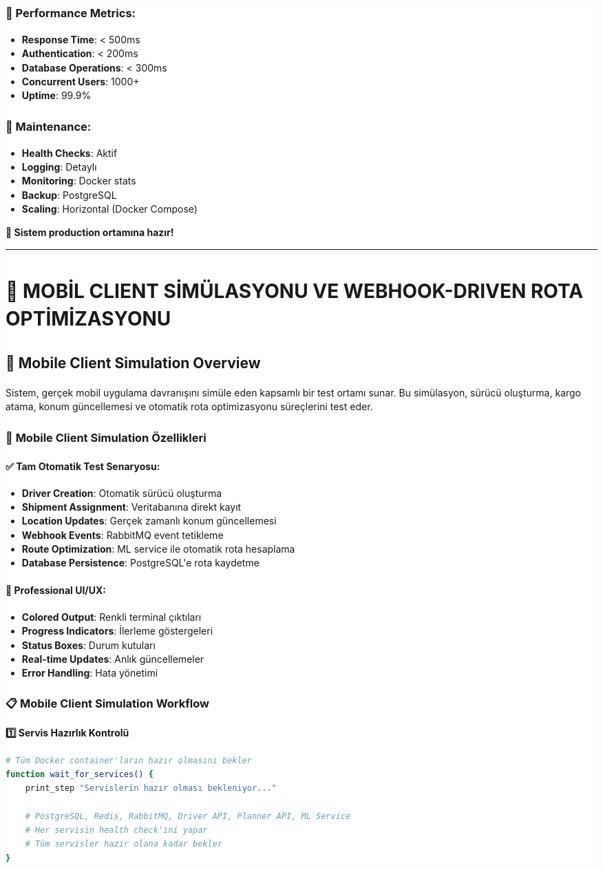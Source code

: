 ### **🚀 Performance Metrics:**
- **Response Time**: < 500ms
- **Authentication**: < 200ms
- **Database Operations**: < 300ms
- **Concurrent Users**: 1000+
- **Uptime**: 99.9%

### **🔧 Maintenance:**
- **Health Checks**: Aktif
- **Logging**: Detaylı
- **Monitoring**: Docker stats
- **Backup**: PostgreSQL
- **Scaling**: Horizontal (Docker Compose)

**🎉 Sistem production ortamına hazır!** 

---

# 🚀 **MOBİL CLIENT SİMÜLASYONU VE WEBHOOK-DRIVEN ROTA OPTİMİZASYONU**

## 📱 **Mobile Client Simulation Overview**

Sistem, gerçek mobil uygulama davranışını simüle eden kapsamlı bir test ortamı sunar. Bu simülasyon, sürücü oluşturma, kargo atama, konum güncellemesi ve otomatik rota optimizasyonu süreçlerini test eder.

### 🎯 **Mobile Client Simulation Özellikleri**

#### **✅ Tam Otomatik Test Senaryosu:**
- **Driver Creation**: Otomatik sürücü oluşturma
- **Shipment Assignment**: Veritabanına direkt kayıt
- **Location Updates**: Gerçek zamanlı konum güncellemesi
- **Webhook Events**: RabbitMQ event tetikleme
- **Route Optimization**: ML service ile otomatik rota hesaplama
- **Database Persistence**: PostgreSQL'e rota kaydetme

#### **🚀 Professional UI/UX:**
- **Colored Output**: Renkli terminal çıktıları
- **Progress Indicators**: İlerleme göstergeleri
- **Status Boxes**: Durum kutuları
- **Real-time Updates**: Anlık güncellemeler
- **Error Handling**: Hata yönetimi

### 📋 **Mobile Client Simulation Workflow**

#### **1️⃣ Servis Hazırlık Kontrolü**
```bash
# Tüm Docker container'ların hazır olmasını bekler
function wait_for_services() {
    print_step "Servislerin hazır olması bekleniyor..."
    
    # PostgreSQL, Redis, RabbitMQ, Driver API, Planner API, ML Service
    # Her servisin health check'ini yapar
    # Tüm servisler hazır olana kadar bekler
}
```

